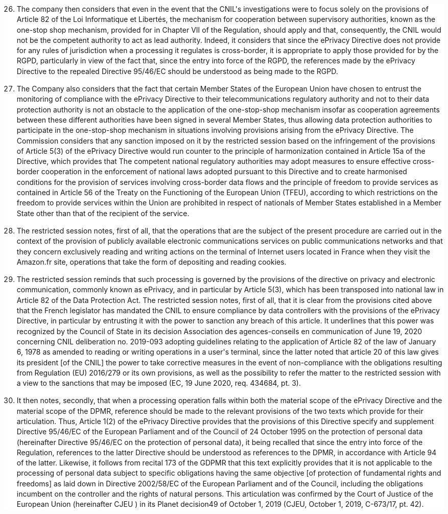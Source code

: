 26. The company then considers that even in the event that the CNIL's investigations were to focus solely on the provisions of Article 82 of the Loi Informatique et Libertés, the mechanism for cooperation between supervisory authorities, known as the one-stop shop mechanism, provided for in Chapter VII of the Regulation, should apply and that, consequently, the CNIL would not be the competent authority to act as lead authority. Indeed, it considers that since the ePrivacy Directive does not provide for any rules of jurisdiction when a processing it regulates is cross-border, it is appropriate to apply those provided for by the RGPD, particularly in view of the fact that, since the entry into force of the RGPD, the references made by the ePrivacy Directive to the repealed Directive 95/46/EC should be understood as being made to the RGPD.

27. The Company also considers that the fact that certain Member States of the European Union have chosen to entrust the monitoring of compliance with the ePrivacy Directive to their telecommunications regulatory authority and not to their data protection authority is not an obstacle to the application of the one-stop-shop mechanism insofar as cooperation agreements between these different authorities have been signed in several Member States, thus allowing data protection authorities to participate in the one-stop-shop mechanism in situations involving provisions arising from the ePrivacy Directive. The Commission considers that any sanction imposed on it by the restricted session based on the infringement of the provisions of Article 5(3) of the ePrivacy Directive would run counter to the principle of harmonization contained in Article 15a of the Directive, which provides that The competent national regulatory authorities may adopt measures to ensure effective cross-border cooperation in the enforcement of national laws adopted pursuant to this Directive and to create harmonised conditions for the provision of services involving cross-border data flows and the principle of freedom to provide services as contained in Article 56 of the Treaty on the Functioning of the European Union (TFEU), according to which restrictions on the freedom to provide services within the Union are prohibited in respect of nationals of Member States established in a Member State other than that of the recipient of the service.

28. The restricted session notes, first of all, that the operations that are the subject of the present procedure are carried out in the context of the provision of publicly available electronic communications services on public communications networks and that they concern exclusively reading and writing actions on the terminal of Internet users located in France when they visit the Amazon.fr site, operations that take the form of depositing and reading cookies.

29. The restricted session reminds that such processing is governed by the provisions of the directive on privacy and electronic communication, commonly known as ePrivacy, and in particular by Article 5(3), which has been transposed into national law in Article 82 of the Data Protection Act. The restricted session notes, first of all, that it is clear from the provisions cited above that the French legislator has mandated the CNIL to ensure compliance by data controllers with the provisions of the ePrivacy Directive, in particular by entrusting it with the power to sanction any breach of this article. It underlines that this power was recognized by the Council of State in its decision Association des agences-conseils en communication of June 19, 2020 concerning CNIL deliberation no. 2019-093 adopting guidelines relating to the application of Article 82 of the law of January 6, 1978 as amended to reading or writing operations in a user's terminal, since the latter noted that article 20 of this law gives its president \[of the CNIL\] the power to take corrective measures in the event of non-compliance with the obligations resulting from Regulation (EU) 2016/279 or its own provisions, as well as the possibility to refer the matter to the restricted session with a view to the sanctions that may be imposed (EC, 19 June 2020, req. 434684, pt. 3).

30. It then notes, secondly, that when a processing operation falls within both the material scope of the ePrivacy Directive and the material scope of the DPMR, reference should be made to the relevant provisions of the two texts which provide for their articulation. Thus, Article 1(2) of the ePrivacy Directive provides that the provisions of this Directive specify and supplement Directive 95/46/EC of the European Parliament and of the Council of 24 October 1995 on the protection of personal data (hereinafter Directive 95/46/EC on the protection of personal data), it being recalled that since the entry into force of the Regulation, references to the latter Directive should be understood as references to the DPMR, in accordance with Article 94 of the latter. Likewise, it follows from recital 173 of the GDPMR that this text explicitly provides that it is not applicable to the processing of personal data subject to specific obligations having the same objective \[of protection of fundamental rights and freedoms\] as laid down in Directive 2002/58/EC of the European Parliament and of the Council, including the obligations incumbent on the controller and the rights of natural persons. This articulation was confirmed by the Court of Justice of the European Union (hereinafter CJEU ) in its Planet decision49 of October 1, 2019 (CJEU, October 1, 2019, C-673/17, pt. 42).
